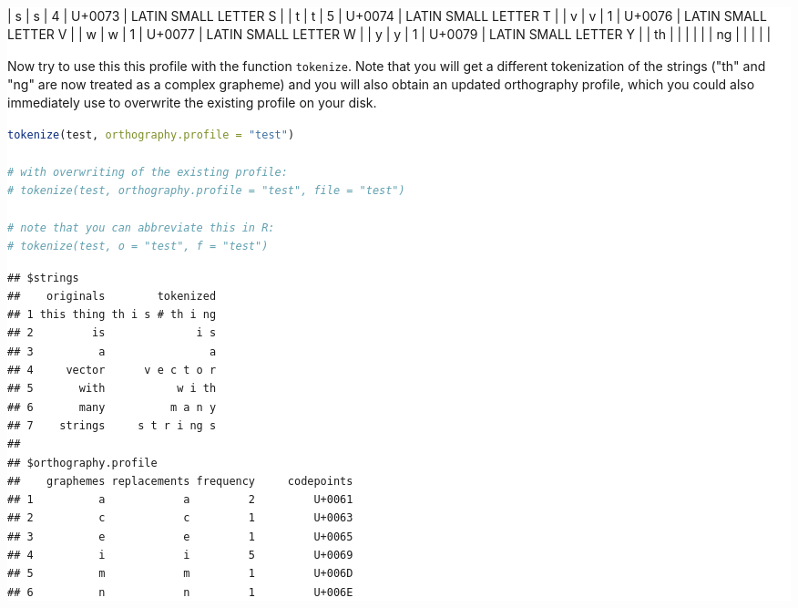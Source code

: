 | s         | s            | 4         | U+0073     | LATIN SMALL LETTER S |
| t         | t            | 5         | U+0074     | LATIN SMALL LETTER T |
| v         | v            | 1         | U+0076     | LATIN SMALL LETTER V |
| w         | w            | 1         | U+0077     | LATIN SMALL LETTER W |
| y         | y            | 1         | U+0079     | LATIN SMALL LETTER Y |
| th        |              |           |            |                      |
| ng        |              |           |            |                      |

Now try to use this this profile with the function `tokenize`. Note that you will get a different tokenization of the strings ("th" and "ng" are now treated as a complex grapheme) and you will also obtain an updated orthography profile, which you could also immediately use to overwrite the existing profile on your disk.

``` r
tokenize(test, orthography.profile = "test")

# with overwriting of the existing profile:
# tokenize(test, orthography.profile = "test", file = "test")

# note that you can abbreviate this in R:
# tokenize(test, o = "test", f = "test")
```

    ## $strings
    ##    originals        tokenized
    ## 1 this thing th i s # th i ng
    ## 2         is              i s
    ## 3          a                a
    ## 4     vector      v e c t o r
    ## 5       with           w i th
    ## 6       many          m a n y
    ## 7    strings     s t r i ng s
    ## 
    ## $orthography.profile
    ##    graphemes replacements frequency     codepoints
    ## 1          a            a         2         U+0061
    ## 2          c            c         1         U+0063
    ## 3          e            e         1         U+0065
    ## 4          i            i         5         U+0069
    ## 5          m            m         1         U+006D
    ## 6          n            n         1         U+006E